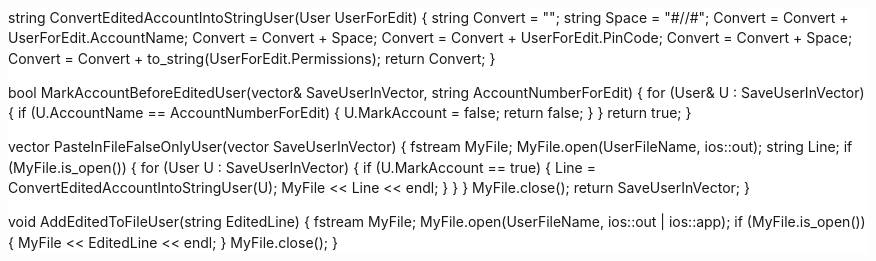 string ConvertEditedAccountIntoStringUser(User UserForEdit)
{
    string Convert = "";
    string Space = "#//#";
    Convert = Convert + UserForEdit.AccountName;
    Convert = Convert + Space;
    Convert = Convert + UserForEdit.PinCode;
    Convert = Convert + Space;
    Convert = Convert + to_string(UserForEdit.Permissions);
    return Convert;
}

bool MarkAccountBeforeEditedUser(vector<User>& SaveUserInVector, string AccountNumberForEdit)
{
    for (User& U : SaveUserInVector)
    {
        if (U.AccountName == AccountNumberForEdit)
        {
            U.MarkAccount = false;
            return false;
        }
    }
    return true;
}

vector<User> PasteInFileFalseOnlyUser(vector<User> SaveUserInVector)
{
    fstream MyFile;
    MyFile.open(UserFileName, ios::out);
    string Line;
    if (MyFile.is_open())
    {
        for (User U : SaveUserInVector)
        {
            if (U.MarkAccount == true)
            {
                Line = ConvertEditedAccountIntoStringUser(U);
                MyFile << Line << endl;
            }
        }
    }
    MyFile.close();
    return SaveUserInVector;
}

void AddEditedToFileUser(string EditedLine)
{
    fstream MyFile;
    MyFile.open(UserFileName, ios::out | ios::app);
    if (MyFile.is_open())
    {
        MyFile << EditedLine << endl;
    }
    MyFile.close();
}
